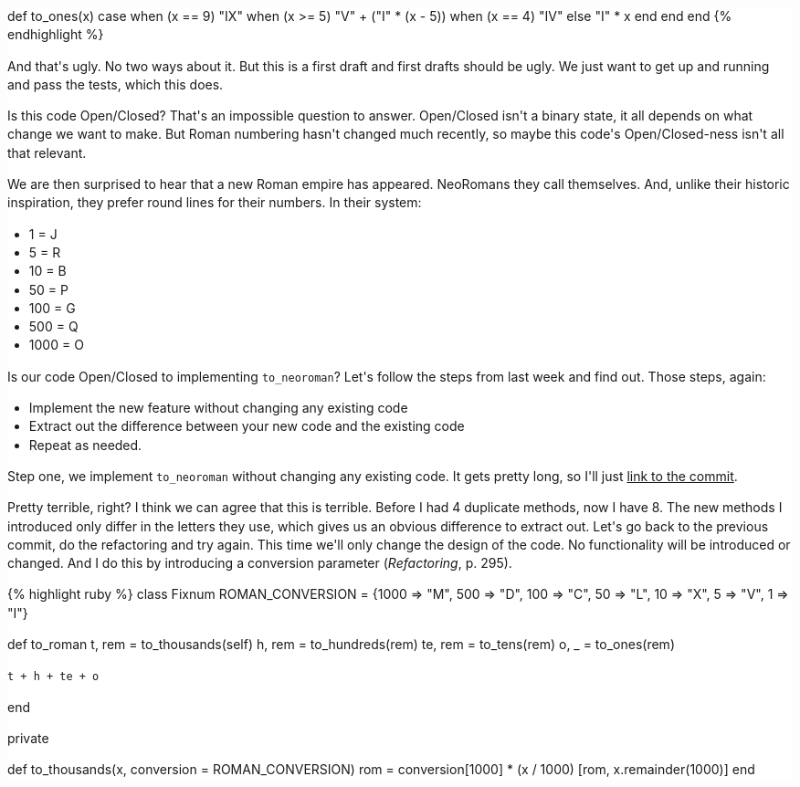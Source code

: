 
  def to_ones(x)
    case
    when (x == 9)
      "IX"
    when (x >= 5)
      "V" + ("I" * (x - 5))
    when (x == 4)
      "IV"
    else
      "I" * x
    end
  end
end
{% endhighlight %}

And that's ugly. No two ways about it. But this is a first draft and first drafts should be ugly. We just want to get up and running and pass the tests, which this does.

Is this code Open/Closed? That's an impossible question to answer. Open/Closed isn't a binary state, it all depends on what change we want to make. But Roman numbering hasn't changed much recently, so maybe this code's Open/Closed-ness isn't all that relevant.

We are then surprised to hear that a new Roman empire has appeared. NeoRomans they call themselves. And, unlike their historic inspiration, they prefer round lines for their numbers. In their system:

- 1 = J
- 5 = R
- 10 = B
- 50 = P
- 100 = G
- 500 = Q
- 1000 = O

Is our code Open/Closed to implementing `to_neoroman`? Let's follow the steps from last week and find out. Those steps, again:

- Implement the new feature without changing any existing code
- Extract out the difference between your new code and the existing code
- Repeat as needed.

Step one, we implement `to_neoroman` without changing any existing code. It gets pretty long, so I'll just [link to the commit](https://github.com/IanWhitney/exercism_roman/blob/e1354ee9c86e39911ad36e8270a16a255e6f0a12/roman.rb).

Pretty terrible, right? I think we can agree that this is terrible. Before I had 4 duplicate methods, now I have 8. The new methods I introduced only differ in the letters they use, which gives us an obvious difference to extract out. Let's go back to the previous commit, do the refactoring and try again. This time we'll only change the design of the code. No functionality will be introduced or changed. And I do this by introducing a conversion parameter (_Refactoring_, p. 295).

{% highlight ruby %}
class Fixnum
  ROMAN_CONVERSION = {1000 => "M", 500 => "D", 100 => "C", 50 => "L", 10 => "X", 5 => "V", 1 => "I"}

  def to_roman
    t, rem = to_thousands(self)
    h, rem = to_hundreds(rem)
    te, rem = to_tens(rem)
    o, _ = to_ones(rem)

    t + h + te + o
  end

  private

  def to_thousands(x, conversion = ROMAN_CONVERSION)
    rom = conversion[1000] * (x / 1000)
    [rom, x.remainder(1000)]
  end